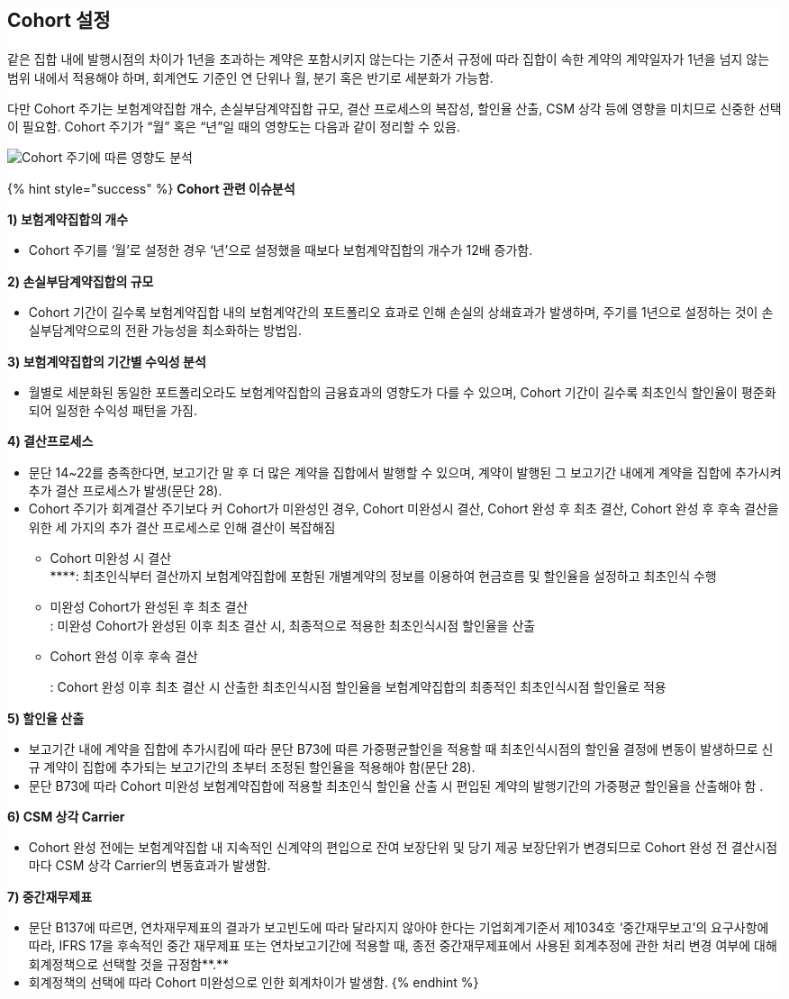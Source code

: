 
## Cohort 설정

같은 집합 내에 발행시점의 차이가 1년을 초과하는 계약은 포함시키지 않는다는 기준서 규정에 따라 집합이 속한 계약의 계약일자가 1년을 넘지 않는 범위 내에서 적용해야 하며, 회계연도 기준인 연 단위나 월, 분기 혹은 반기로 세분화가 가능함.&#x20;

다만 Cohort 주기는 보험계약집합 개수, 손실부담계약집합 규모, 결산 프로세스의 복잡성, 할인율 산출, CSM 상각 등에 영향을 미치므로 신중한 선택이 필요함. Cohort 주기가 “월” 혹은 “년”일 때의 영향도는 다음과 같이 정리할 수 있음.

![Cohort 주기에 따른 영향도 분석 ](../../.gitbook/assets/표2-18.png)

{% hint style="success" %}
**Cohort 관련 이슈분석**&#x20;

**1) 보험계약집합의 개수**&#x20;

* Cohort 주기를 ‘월’로 설정한 경우 ‘년’으로 설정했을 때보다 보험계약집합의 개수가 12배 증가함.&#x20;

**2) 손실부담계약집합의 규모**

* Cohort 기간이 길수록 보험계약집합 내의 보험계약간의 포트폴리오 효과로 인해 손실의 상쇄효과가 발생하며, 주기를 1년으로 설정하는 것이 손실부담계약으로의 전환 가능성을 최소화하는 방법임. &#x20;

**3) 보험계약집합의 기간별 수익성 분석**&#x20;

* 월별로 세분화된 동일한 포트폴리오라도 보험계약집합의 금융효과의 영향도가 다를 수 있으며, Cohort 기간이 길수록 최초인식 할인율이 평준화되어 일정한 수익성 패턴을 가짐.

**4) 결산프로세스**&#x20;

* 문단 14\~22를 충족한다면, 보고기간 말 후 더 많은 계약을 집합에서 발행할 수 있으며, 계약이 발행된 그 보고기간 내에게 계약을 집합에 추가시켜 추가 결산 프로세스가 발생(문단 28). &#x20;
* Cohort 주기가 회계결산 주기보다 커 Cohort가 미완성인 경우, Cohort 미완성시 결산, Cohort 완성 후 최초 결산, Cohort 완성 후 후속 결산을 위한 세 가지의 추가 결산 프로세스로 인해 결산이 복잡해짐
  * Cohort 미완성 시 결산\
    ****: 최초인식부터 결산까지 보험계약집합에 포함된 개별계약의 정보를 이용하여 현금흐름 및 할인율을 설정하고 최초인식 수행&#x20;
  * 미완성 Cohort가 완성된 후 최초 결산
    \
    : 미완성 Cohort가 완성된 이후 최초 결산 시, 최종적으로 적용한 최초인식시점 할인율을 산출
  *   Cohort 완성 이후 후속 결산

      : Cohort 완성 이후 최초 결산 시 산출한 최초인식시점 할인율을 보험계약집합의 최종적인 최초인식시점 할인율로 적용

**5) 할인율 산출**&#x20;

* 보고기간 내에 계약을 집합에 추가시킴에 따라 문단 B73에 따른 가중평균할인을 적용할 때 최초인식시점의 할인율 결정에 변동이 발생하므로 신규 계약이 집합에 추가되는 보고기간의 초부터 조정된 할인율을 적용해야 함(문단 28). &#x20;
* 문단 B73에 따라 Cohort 미완성 보험계약집합에 적용할 최초인식 할인율 산출 시 편입된 계약의 발행기간의 가중평균 할인율을 산출해야 함
  .

**6) CSM 상각 Carrier**&#x20;

* Cohort 완성 전에는 보험계약집합 내 지속적인 신계약의 편입으로 잔여 보장단위 및 당기 제공 보장단위가 변경되므로 Cohort 완성 전 결산시점 마다 CSM 상각 Carrier의 변동효과가 발생함. &#x20;

**7) 중간재무제표**&#x20;

* 문단 B137에 따르면, 연차재무제표의 결과가 보고빈도에 따라 달라지지 않아야 한다는 기업회계기준서 제1034호 ‘중간재무보고’의 요구사항에 따라, IFRS 17을 후속적인 중간 재무제표 또는 연차보고기간에 적용할 때, 종전 중간재무제표에서 사용된 회계추정에 관한 처리 변경 여부에 대해 회계정책으로 선택할 것을 규정함**.**
* 회계정책의 선택에 따라 Cohort 미완성으로 인한 회계차이가 발생함.&#x20;
{% endhint %}
